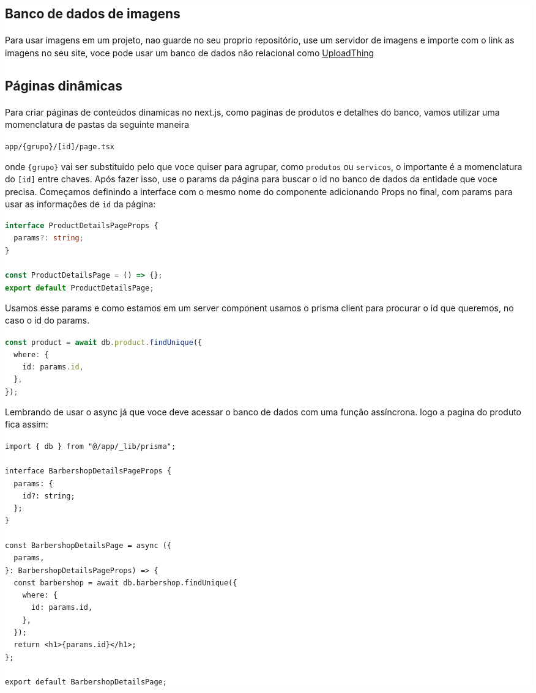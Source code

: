 ## Banco de dados de imagens

Para usar imagens em um projeto, nao guarde no seu proprio repositório, use um servidor de imagens e importe com o link as imagens no seu site, voce pode usar um banco de dados não relacional como [UploadThing](https://uploadthing.com/)

## Páginas dinâmicas

Para criar páginas de conteúdos dinamicas no next.js, como paginas de produtos e detalhes do banco, vamos utilizar uma momenclatura de pastas da seguinte maneira

```bash
app/{grupo}/[id]/page.tsx
```

onde `{grupo}` vai ser substituido pelo que voce quiser para agrupar, como `produtos` ou `servicos`, o importante é a momenclatura do `[id]` entre chaves.
Após fazer isso, use o params da página para buscar o id no banco de dados da entidade que voce precisa. Começamos definindo a interface com o mesmo nome do componente adicionando Props no final, com params para usar as informações de `id` da página:

```typescript
interface ProductDetailsPageProps {
  params?: string;
}

const ProductDetailsPage = () => {};
export default ProductDetailsPage;
```

Usamos esse params e como estamos em um server component usamos o prisma client para procurar o id que queremos, no caso o id do params.

```typescript
const product = await db.product.findUnique({
  where: {
    id: params.id,
  },
});
```

Lembrando de usar o async já que voce deve acessar o banco de dados com uma função assíncrona. logo a pagina do produto fica assim:

```tsx
import { db } from "@/app/_lib/prisma";

interface BarbershopDetailsPageProps {
  params: {
    id?: string;
  };
}

const BarbershopDetailsPage = async ({
  params,
}: BarbershopDetailsPageProps) => {
  const barbershop = await db.barbershop.findUnique({
    where: {
      id: params.id,
    },
  });
  return <h1>{params.id}</h1>;
};

export default BarbershopDetailsPage;
```
